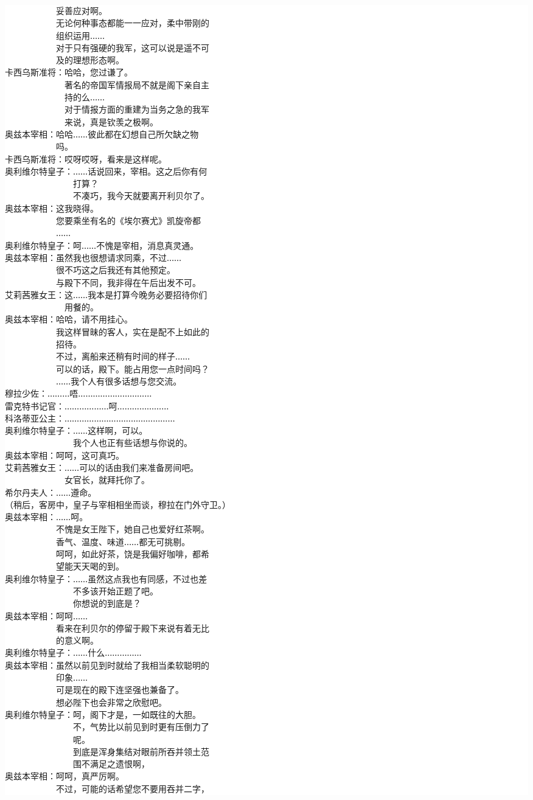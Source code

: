 　　　　　　妥善应对啊。  
　　　　　　无论何种事态都能一一应对，柔中带刚的  
　　　　　　组织运用……  
　　　　　　对于只有强硬的我军，这可以说是遥不可  
　　　　　　及的理想形态啊。  
卡西乌斯准将：哈哈，您过谦了。  
　　　　　　　著名的帝国军情报局不就是阁下亲自主  
　　　　　　　持的么……  
　　　　　　　对于情报方面的重建为当务之急的我军  
　　　　　　　来说，真是钦羡之极啊。  
奥兹本宰相：哈哈……彼此都在幻想自己所欠缺之物  
　　　　　　吗。  
卡西乌斯准将：哎呀哎呀，看来是这样呢。  
奥利维尔特皇子：……话说回来，宰相。这之后你有何  
　　　　　　　　打算？  
　　　　　　　　不凑巧，我今天就要离开利贝尔了。  
奥兹本宰相：这我晓得。  
　　　　　　您要乘坐有名的《埃尔赛尤》凯旋帝都  
　　　　　　……  
奥利维尔特皇子：呵……不愧是宰相，消息真灵通。  
奥兹本宰相：虽然我也很想请求同乘，不过……  
　　　　　　很不巧这之后我还有其他预定。  
　　　　　　与殿下不同，我非得在午后出发不可。  
艾莉茜雅女王：这……我本是打算今晚务必要招待你们  
　　　　　　　用餐的。  
奥兹本宰相：哈哈，请不用挂心。  
　　　　　　我这样冒昧的客人，实在是配不上如此的  
　　　　　　招待。  
　　　　　　不过，离船来还稍有时间的样子……  
　　　　　　可以的话，殿下。能占用您一点时间吗？  
　　　　　　……我个人有很多话想与您交流。  
穆拉少佐：………唔…………………………  
雷克特书记官：………………呵…………………  
科洛蒂亚公主：………………………………………  
奥利维尔特皇子：……这样啊，可以。  
　　　　　　　　我个人也正有些话想与你说的。  
奥兹本宰相：呵呵，这可真巧。  
艾莉茜雅女王：……可以的话由我们来准备房间吧。  
　　　　　　　女官长，就拜托你了。  
希尔丹夫人：……遵命。  
（稍后，客房中，皇子与宰相相坐而谈，穆拉在门外守卫。）  
奥兹本宰相：……呵。  
　　　　　　不愧是女王陛下，她自己也爱好红茶啊。  
　　　　　　香气、温度、味道……都无可挑剔。  
　　　　　　呵呵，如此好茶，饶是我偏好咖啡，都希  
　　　　　　望能天天喝的到。  
奥利维尔特皇子：……虽然这点我也有同感，不过也差  
　　　　　　　　不多该开始正题了吧。  
　　　　　　　　你想说的到底是？  
奥兹本宰相：呵呵……  
　　　　　　看来在利贝尔的停留于殿下来说有着无比  
　　　　　　的意义啊。  
奥利维尔特皇子：……什么……………  
奥兹本宰相：虽然以前见到时就给了我相当柔软聪明的  
　　　　　　印象……  
　　　　　　可是现在的殿下连坚强也兼备了。  
　　　　　　想必陛下也会非常之欣慰吧。  
奥利维尔特皇子：呵，阁下才是，一如既往的大胆。  
　　　　　　　　不，气势比以前见到时更有压倒力了  
　　　　　　　　呢。  
　　　　　　　　到底是浑身集结对眼前所吞并领土范  
　　　　　　　　围不满足之遗恨啊，  
奥兹本宰相：呵呵，真严厉啊。  
　　　　　　不过，可能的话希望您不要用吞并二字，  